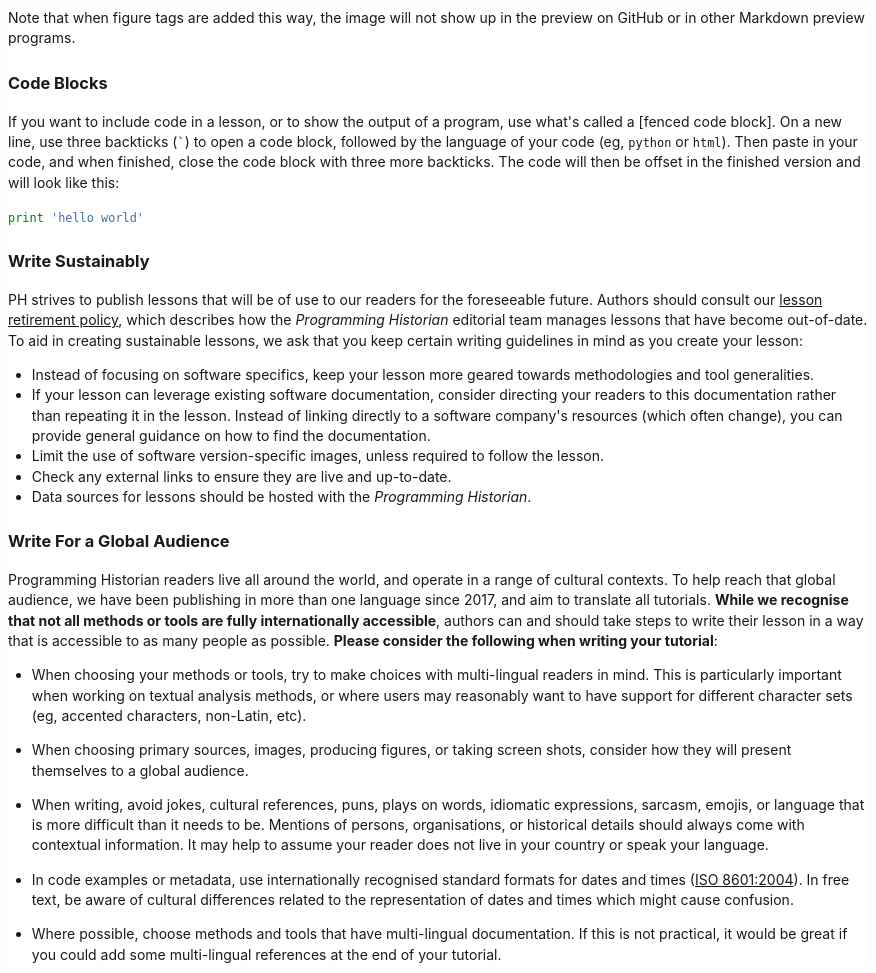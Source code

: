 <div class="alert alert-warning">
  Note that when figure tags are added this way, the image will not show up in the preview on GitHub or in other Markdown preview programs.
</div>


### Code Blocks
If you want to include code in a lesson, or to show the output of a
program, use what's called a [fenced code block]. On a new line, use three backticks
(`` ` ``) to open a code block, followed by the language of your code
(eg, `python` or `html`). Then paste in your code, and when finished,
close the code block with three more backticks. The code will then be
offset in the finished version and will look like this:

``` python
print 'hello world'
```

### Write Sustainably
PH strives to publish lessons that will be of use to our readers for the foreseeable future. Authors should consult our [lesson retirement policy]({{site.baseurl}}/lesson-retirement-policy), which describes how the _Programming Historian_ editorial team manages lessons that have become out-of-date. To aid in creating sustainable lessons, we ask that you keep certain writing guidelines in mind as you create your lesson:

- Instead of focusing on software specifics, keep your lesson more geared towards methodologies and tool generalities.
- If your lesson can leverage existing software documentation, consider directing your readers to this documentation rather than repeating it in the lesson. Instead of linking directly to a software company's resources (which often change), you can provide general guidance on how to find the documentation.
- Limit the use of software version-specific images, unless required to follow the lesson.
- Check any external links to ensure they are live and up-to-date.
- Data sources for lessons should be hosted with the _Programming Historian_.


### Write For a Global Audience

Programming Historian readers live all around the world, and operate in a range of cultural contexts. To help reach that global audience, we have been publishing in more than one language since 2017, and aim to translate all tutorials. **While we recognise that not all methods or tools are fully internationally accessible**, authors can and should take steps to write their lesson in a way that is accessible to as many people as possible. **Please consider the following when writing your tutorial**:

- When choosing your methods or tools, try to make choices with multi-lingual readers in mind. This is particularly important when working on textual analysis methods, or where users may reasonably want to have support for different character sets (eg, accented characters, non-Latin, etc).
- When choosing primary sources, images, producing figures, or taking screen shots, consider how they will present themselves to a global audience.
- When writing, avoid jokes, cultural references, puns, plays on words, idiomatic expressions, sarcasm, emojis, or language that is more difficult than it needs to be. Mentions of persons, organisations, or historical details should always come with contextual information. It may help to assume your reader does not live in your country or speak your language.
- In code examples or metadata, use internationally recognised standard formats for dates and times ([ISO 8601:2004](https://www.iso.org/standard/40874.html)). In free text, be aware of cultural differences related to the representation of dates and times which might cause confusion.
- Where possible, choose methods and tools that have multi-lingual documentation. If this is not practical, it would be great if you could add some multi-lingual references at the end of your tutorial.


  [Lesson Pipeline wiki page]: https://github.com/programminghistorian/jekyll/wiki/Lesson-Pipeline
  [reviewer guidelines]: /reviewer-guidelines.html
  [published lessons]: /lessons
  [TextWrangler]: http://www.barebones.com/products/textwrangler/
  [Notepad++]: https://notepad-plus-plus.org/
  [project team]: /project-team.html
  [slug]: https://en.wikipedia.org/wiki/Semantic_URL#Slug
  [YAML]: https://en.wikipedia.org/wiki/YAML
  [GitHub Guide to Markdown]: https://guides.github.com/features/mastering-markdown/
  [Markdown Basics]: https://help.github.com/articles/markdown-basics
  [Github Flavored Markdown]: https://help.github.com/articles/github-flavored-markdown
  [the raw text on GitHub]: https://raw.githubusercontent.com/programminghistorian/jekyll/gh-pages/en/author-guidelines.md
  [elements provided by HTML5]: http://html5doctor.com/the-figure-figcaption-elements/
  [example of the preview with figures here]: https://github.com/programminghistorian/jekyll/commit/476f6d466d7dc4c36048954d2e1f309a597a4b87#diff-f61eee270fe5a122a0163ebf0e2f8725L28
  [live version here]: /lessons/automated-downloading-with-wget#lesson-goals
  [extended table syntax]: http://kramdown.gettalong.org/syntax.html#tables
  [pandoc]: http://johnmacfarlane.net/pandoc/
  [fenced code blocks]: https://help.github.com/articles/github-flavored-markdown/#fenced-code-blocks
  [pull request]: https://help.github.com/articles/using-pull-requests/
  [GitHub for Mac]: https://mac.github.com/
  [GitHub for Windows]: https://windows.github.com/
  [Create an account]: https://help.github.com/articles/signing-up-for-a-new-github-account/
  [naming conventions described above]: #name-the-lesson-file
  [pending pull requests on our repo]: https://github.com/programminghistorian/jekyll/pulls
  [GitHub Guides]: https://guides.github.com/activities/forking/
  [forking]: https://help.github.com/articles/fork-a-repo/
  [independent tutorials]: https://gun.io/blog/how-to-github-fork-branch-and-pull-request/
  [Git for Philosophers]: https://github.com/rzach/git4phi
  [GitHub Pages]: https://pages.github.com
  [ph-submissions]: https://github.com/programminghistorian/ph-submissions